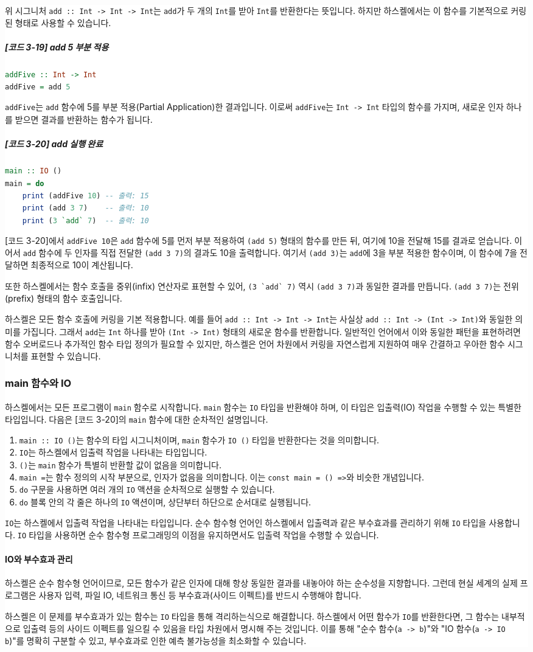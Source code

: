 위 시그니처 `add :: Int -> Int -> Int`는 `add`가 두 개의 `Int`를 받아 `Int`를 반환한다는 뜻입니다. 하지만 하스켈에서는 이 함수를 기본적으로 커링된 형태로 사용할 수 있습니다.

##### [코드 3-19] add 5 부분 적용

```haskell
addFive :: Int -> Int
addFive = add 5
```

`addFive`는 `add` 함수에 5를 부분 적용(Partial Application)한 결과입니다. 이로써 `addFive`는 `Int -> Int` 타입의 함수를 가지며, 새로운 인자 하나를 받으면 결과를 반환하는 함수가 됩니다.

##### [코드 3-20] add 실행 완료

```haskell
main :: IO ()
main = do
    print (addFive 10) -- 출력: 15
    print (add 3 7)    -- 출력: 10
    print (3 `add` 7)  -- 출력: 10
```

[코드 3-20]에서 `addFive 10`은 `add` 함수에 5를 먼저 부분 적용하여 `(add 5)` 형태의 함수를 만든 뒤, 여기에 10을 전달해 15를 결과로 얻습니다. 이어서 `add` 함수에 두 인자를 직접 전달한 `(add 3 7)`의 결과도 10을 출력합니다. 여기서 `(add 3)`는 `add`에 3을 부분 적용한 함수이며, 이 함수에 7을 전달하면 최종적으로 10이 계산됩니다.

또한 하스켈에서는 함수 호출을 중위(infix) 연산자로 표현할 수 있어, `` (3 `add` 7) `` 역시 `(add 3 7)`과 동일한 결과를 만듭니다. `(add 3 7)`는 전위(prefix) 형태의 함수 호출입니다.

하스켈은 모든 함수 호출에 커링을 기본 적용합니다. 예를 들어 `add :: Int -> Int -> Int`는 사실상 `add :: Int -> (Int -> Int)`와 동일한 의미를 가집니다. 그래서 `add`는 `Int` 하나를 받아 `(Int -> Int)` 형태의 새로운 함수를 반환합니다. 일반적인 언어에서 이와 동일한 패턴을 표현하려면 함수 오버로드나 추가적인 함수 타입 정의가 필요할 수 있지만, 하스켈은 언어 차원에서 커링을 자연스럽게 지원하여 매우 간결하고 우아한 함수 시그니처를 표현할 수 있습니다.

### main 함수와 IO

하스켈에서는 모든 프로그램이 `main` 함수로 시작합니다. `main` 함수는 `IO` 타입을 반환해야 하며, 이 타입은 입출력(IO) 작업을 수행할 수 있는 특별한 타입입니다. 다음은 [코드 3-20]의 `main` 함수에 대한 순차적인 설명입니다.

1. `main :: IO ()`는 함수의 타입 시그니처이며, `main` 함수가 `IO ()` 타입을 반환한다는 것을 의미합니다.
2. `IO`는 하스켈에서 입출력 작업을 나타내는 타입입니다.
3. `()`는 `main` 함수가 특별히 반환할 값이 없음을 의미합니다.
4. `main =`는 함수 정의의 시작 부분으로, 인자가 없음을 의미합니다. 이는 `const main = () =>`와 비슷한 개념입니다.
5. `do` 구문을 사용하면 여러 개의 `IO` 액션을 순차적으로 실행할 수 있습니다.
6. `do` 블록 안의 각 줄은 하나의 `IO` 액션이며, 상단부터 하단으로 순서대로 실행됩니다.

`IO`는 하스켈에서 입출력 작업을 나타내는 타입입니다. 순수 함수형 언어인 하스켈에서 입출력과 같은 부수효과를 관리하기 위해 `IO` 타입을 사용합니다. `IO` 타입을 사용하면 순수 함수형 프로그래밍의 이점을 유지하면서도 입출력 작업을 수행할 수 있습니다.

#### IO와 부수효과 관리

하스켈은 순수 함수형 언어이므로, 모든 함수가 같은 인자에 대해 항상 동일한 결과를 내놓아야 하는 순수성을 지향합니다. 그런데 현실 세계의 실제 프로그램은 사용자 입력, 파일 IO, 네트워크 통신 등 부수효과(사이드 이펙트)를 반드시 수행해야 합니다.

하스켈은 이 문제를 부수효과가 있는 함수는 `IO` 타입을 통해 격리하는식으로 해결합니다. 하스켈에서 어떤 함수가 `IO`를 반환한다면, 그 함수는 내부적으로 입출력 등의 사이드 이펙트를 일으킬 수 있음을 타입 차원에서 명시해 주는 것입니다. 이를 통해 "순수 함수(`a -> b`)"와 "IO 함수(`a -> IO b`)"를 명확히 구분할 수 있고, 부수효과로 인한 예측 불가능성을 최소화할 수 있습니다.
